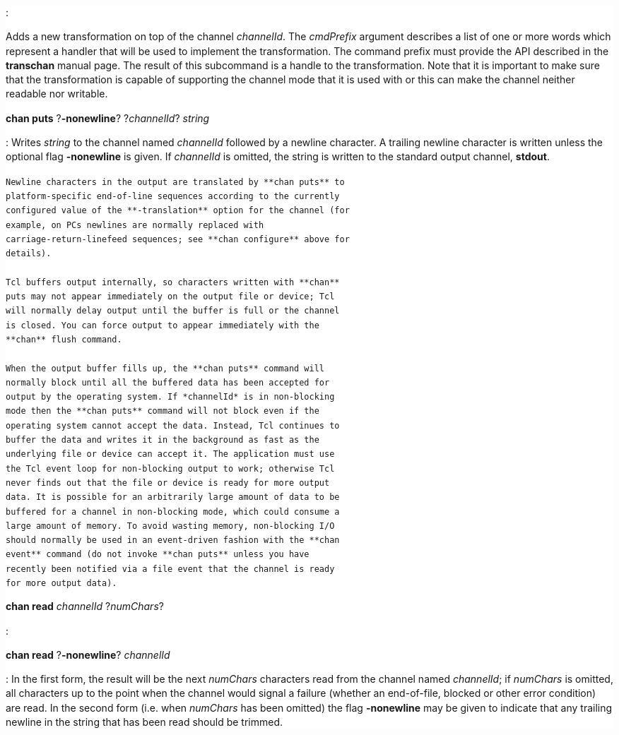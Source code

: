 :   

Adds a new transformation on top of the channel *channelId*. The
*cmdPrefix* argument describes a list of one or more words which
represent a handler that will be used to implement the transformation.
The command prefix must provide the API described in the **transchan**
manual page. The result of this subcommand is a handle to the
transformation. Note that it is important to make sure that the
transformation is capable of supporting the channel mode that it is used
with or this can make the channel neither readable nor writable.

**chan puts** ?**-nonewline**? ?*channelId*? *string*

:   Writes *string* to the channel named *channelId* followed by a
    newline character. A trailing newline character is written unless
    the optional flag **-nonewline** is given. If *channelId* is
    omitted, the string is written to the standard output channel,
    **stdout**.

    Newline characters in the output are translated by **chan puts** to
    platform-specific end-of-line sequences according to the currently
    configured value of the **-translation** option for the channel (for
    example, on PCs newlines are normally replaced with
    carriage-return-linefeed sequences; see **chan configure** above for
    details).

    Tcl buffers output internally, so characters written with **chan**
    puts may not appear immediately on the output file or device; Tcl
    will normally delay output until the buffer is full or the channel
    is closed. You can force output to appear immediately with the
    **chan** flush command.

    When the output buffer fills up, the **chan puts** command will
    normally block until all the buffered data has been accepted for
    output by the operating system. If *channelId* is in non-blocking
    mode then the **chan puts** command will not block even if the
    operating system cannot accept the data. Instead, Tcl continues to
    buffer the data and writes it in the background as fast as the
    underlying file or device can accept it. The application must use
    the Tcl event loop for non-blocking output to work; otherwise Tcl
    never finds out that the file or device is ready for more output
    data. It is possible for an arbitrarily large amount of data to be
    buffered for a channel in non-blocking mode, which could consume a
    large amount of memory. To avoid wasting memory, non-blocking I/O
    should normally be used in an event-driven fashion with the **chan
    event** command (do not invoke **chan puts** unless you have
    recently been notified via a file event that the channel is ready
    for more output data).

**chan read** *channelId* ?*numChars*?

:   

**chan read** ?**-nonewline**? *channelId*

:   In the first form, the result will be the next *numChars* characters
    read from the channel named *channelId*; if *numChars* is omitted,
    all characters up to the point when the channel would signal a
    failure (whether an end-of-file, blocked or other error condition)
    are read. In the second form (i.e. when *numChars* has been omitted)
    the flag **-nonewline** may be given to indicate that any trailing
    newline in the string that has been read should be trimmed.
